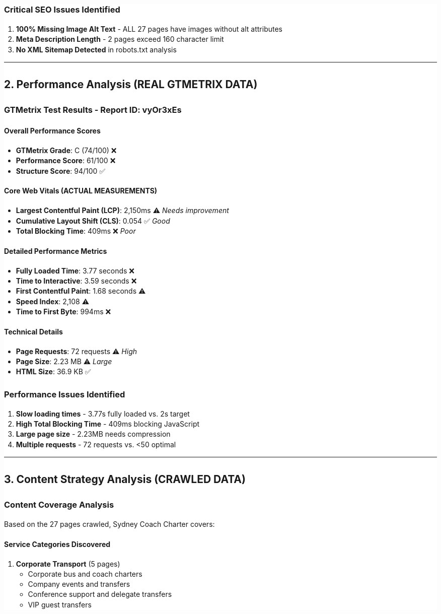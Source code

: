 ### Critical SEO Issues Identified
1. **100% Missing Image Alt Text** - ALL 27 pages have images without alt attributes
2. **Meta Description Length** - 2 pages exceed 160 character limit
3. **No XML Sitemap Detected** in robots.txt analysis

---

## 2. Performance Analysis (REAL GTMETRIX DATA)

### GTMetrix Test Results - Report ID: vyOr3xEs

#### Overall Performance Scores
- **GTMetrix Grade**: C (74/100) ❌
- **Performance Score**: 61/100 ❌
- **Structure Score**: 94/100 ✅

#### Core Web Vitals (ACTUAL MEASUREMENTS)
- **Largest Contentful Paint (LCP)**: 2,150ms ⚠️ *Needs improvement*
- **Cumulative Layout Shift (CLS)**: 0.054 ✅ *Good*
- **Total Blocking Time**: 409ms ❌ *Poor*

#### Detailed Performance Metrics
- **Fully Loaded Time**: 3.77 seconds ❌
- **Time to Interactive**: 3.59 seconds ❌
- **First Contentful Paint**: 1.68 seconds ⚠️
- **Speed Index**: 2,108 ⚠️
- **Time to First Byte**: 994ms ❌

#### Technical Details
- **Page Requests**: 72 requests ⚠️ *High*
- **Page Size**: 2.23 MB ⚠️ *Large*
- **HTML Size**: 36.9 KB ✅

### Performance Issues Identified
1. **Slow loading times** - 3.77s fully loaded vs. 2s target
2. **High Total Blocking Time** - 409ms blocking JavaScript
3. **Large page size** - 2.23MB needs compression
4. **Multiple requests** - 72 requests vs. <50 optimal

---

## 3. Content Strategy Analysis (CRAWLED DATA)

### Content Coverage Analysis
Based on the 27 pages crawled, Sydney Coach Charter covers:

#### Service Categories Discovered
1. **Corporate Transport** (5 pages)
   - Corporate bus and coach charters
   - Company events and transfers
   - Conference support and delegate transfers
   - VIP guest transfers
